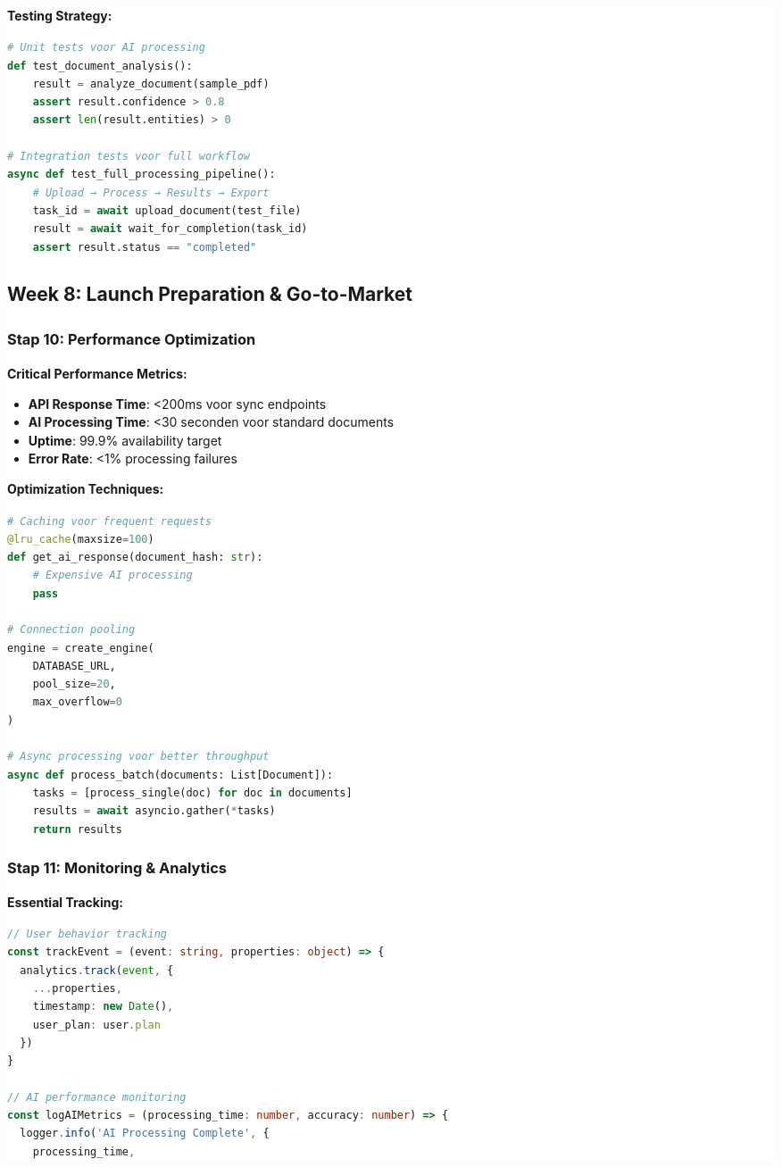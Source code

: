 **Testing Strategy:**
```python
# Unit tests voor AI processing
def test_document_analysis():
    result = analyze_document(sample_pdf)
    assert result.confidence > 0.8
    assert len(result.entities) > 0

# Integration tests voor full workflow  
async def test_full_processing_pipeline():
    # Upload → Process → Results → Export
    task_id = await upload_document(test_file)
    result = await wait_for_completion(task_id)
    assert result.status == "completed"
```

## Week 8: Launch Preparation & Go-to-Market

### Stap 10: Performance Optimization

**Critical Performance Metrics:**
- **API Response Time**: <200ms voor sync endpoints
- **AI Processing Time**: <30 seconden voor standard documents  
- **Uptime**: 99.9% availability target
- **Error Rate**: <1% processing failures

**Optimization Techniques:**
```python
# Caching voor frequent requests
@lru_cache(maxsize=100)
def get_ai_response(document_hash: str):
    # Expensive AI processing
    pass

# Connection pooling
engine = create_engine(
    DATABASE_URL,
    pool_size=20,
    max_overflow=0
)

# Async processing voor better throughput
async def process_batch(documents: List[Document]):
    tasks = [process_single(doc) for doc in documents]
    results = await asyncio.gather(*tasks)
    return results
```

### Stap 11: Monitoring & Analytics

**Essential Tracking:**
```typescript
// User behavior tracking
const trackEvent = (event: string, properties: object) => {
  analytics.track(event, {
    ...properties,
    timestamp: new Date(),
    user_plan: user.plan
  })
}

// AI performance monitoring  
const logAIMetrics = (processing_time: number, accuracy: number) => {
  logger.info('AI Processing Complete', {
    processing_time,
```